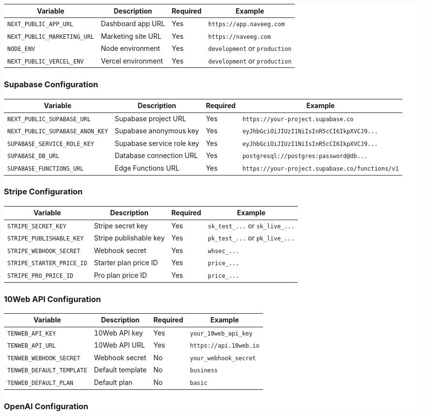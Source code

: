 | Variable | Description | Required | Example |
|----------|-------------|----------|---------|
| `NEXT_PUBLIC_APP_URL` | Dashboard app URL | Yes | `https://app.naveeg.com` |
| `NEXT_PUBLIC_MARKETING_URL` | Marketing site URL | Yes | `https://naveeg.com` |
| `NODE_ENV` | Node environment | Yes | `development` or `production` |
| `NEXT_PUBLIC_VERCEL_ENV` | Vercel environment | Yes | `development` or `production` |

### Supabase Configuration

| Variable | Description | Required | Example |
|----------|-------------|----------|---------|
| `NEXT_PUBLIC_SUPABASE_URL` | Supabase project URL | Yes | `https://your-project.supabase.co` |
| `NEXT_PUBLIC_SUPABASE_ANON_KEY` | Supabase anonymous key | Yes | `eyJhbGciOiJIUzI1NiIsInR5cCI6IkpXVCJ9...` |
| `SUPABASE_SERVICE_ROLE_KEY` | Supabase service role key | Yes | `eyJhbGciOiJIUzI1NiIsInR5cCI6IkpXVCJ9...` |
| `SUPABASE_DB_URL` | Database connection URL | Yes | `postgresql://postgres:password@db...` |
| `SUPABASE_FUNCTIONS_URL` | Edge Functions URL | Yes | `https://your-project.supabase.co/functions/v1` |

### Stripe Configuration

| Variable | Description | Required | Example |
|----------|-------------|----------|---------|
| `STRIPE_SECRET_KEY` | Stripe secret key | Yes | `sk_test_...` or `sk_live_...` |
| `STRIPE_PUBLISHABLE_KEY` | Stripe publishable key | Yes | `pk_test_...` or `pk_live_...` |
| `STRIPE_WEBHOOK_SECRET` | Webhook secret | Yes | `whsec_...` |
| `STRIPE_STARTER_PRICE_ID` | Starter plan price ID | Yes | `price_...` |
| `STRIPE_PRO_PRICE_ID` | Pro plan price ID | Yes | `price_...` |

### 10Web API Configuration

| Variable | Description | Required | Example |
|----------|-------------|----------|---------|
| `TENWEB_API_KEY` | 10Web API key | Yes | `your_10web_api_key` |
| `TENWEB_API_URL` | 10Web API URL | Yes | `https://api.10web.io` |
| `TENWEB_WEBHOOK_SECRET` | Webhook secret | No | `your_webhook_secret` |
| `TENWEB_DEFAULT_TEMPLATE` | Default template | No | `business` |
| `TENWEB_DEFAULT_PLAN` | Default plan | No | `basic` |

### OpenAI Configuration
